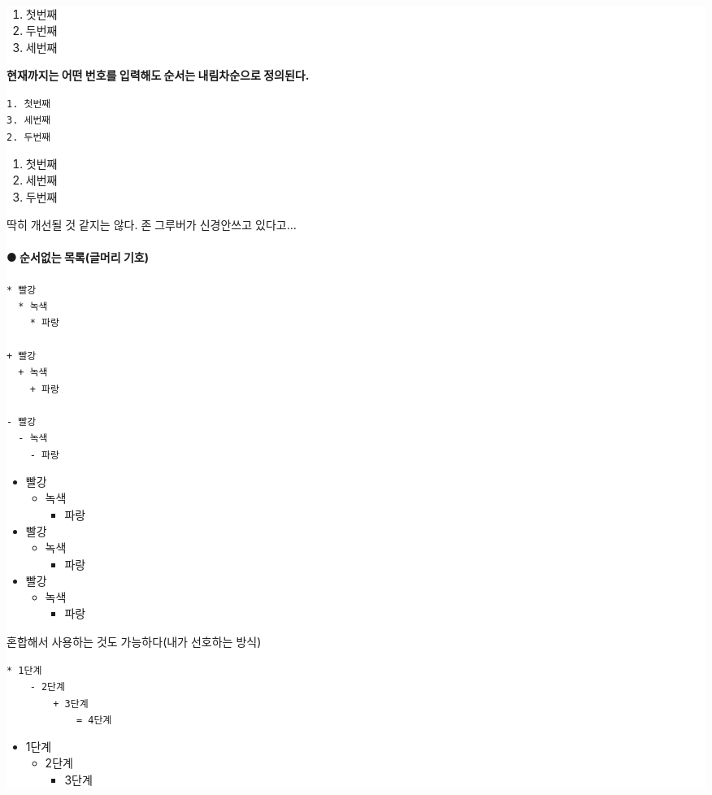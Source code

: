 1. 첫번째
2. 두번째
3. 세번째

**현재까지는 어떤 번호를 입력해도 순서는 내림차순으로 정의된다.**

```text
1. 첫번째
3. 세번째
2. 두번째
```

1. 첫번째
2. 세번째
3. 두번째

딱히 개선될 것 같지는 않다. 존 그루버가 신경안쓰고 있다고...

#### ● 순서없는 목록\(글머리 기호\)

```text
* 빨강
  * 녹색
    * 파랑

+ 빨강
  + 녹색
    + 파랑

- 빨강
  - 녹색
    - 파랑
```

* 빨강
  * 녹색
    * 파랑
* 빨강
  * 녹색
    * 파랑
* 빨강
  * 녹색
    * 파랑

혼합해서 사용하는 것도 가능하다\(내가 선호하는 방식\)

```text
* 1단계
    - 2단계
        + 3단계
            = 4단계
```

* 1단계
  * 2단계
    * 3단계
